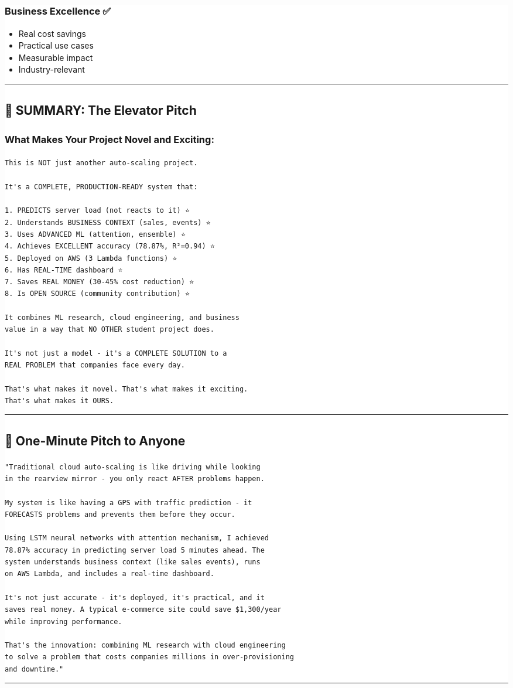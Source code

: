 ### Business Excellence ✅
- Real cost savings
- Practical use cases
- Measurable impact
- Industry-relevant

---

## 📝 SUMMARY: The Elevator Pitch

### **What Makes Your Project Novel and Exciting:**

```
This is NOT just another auto-scaling project.

It's a COMPLETE, PRODUCTION-READY system that:

1. PREDICTS server load (not reacts to it) ⭐
2. Understands BUSINESS CONTEXT (sales, events) ⭐
3. Uses ADVANCED ML (attention, ensemble) ⭐
4. Achieves EXCELLENT accuracy (78.87%, R²=0.94) ⭐
5. Deployed on AWS (3 Lambda functions) ⭐
6. Has REAL-TIME dashboard ⭐
7. Saves REAL MONEY (30-45% cost reduction) ⭐
8. Is OPEN SOURCE (community contribution) ⭐

It combines ML research, cloud engineering, and business 
value in a way that NO OTHER student project does.

It's not just a model - it's a COMPLETE SOLUTION to a 
REAL PROBLEM that companies face every day.

That's what makes it novel. That's what makes it exciting.
That's what makes it OURS.
```

---

## 🎤 One-Minute Pitch to Anyone

```
"Traditional cloud auto-scaling is like driving while looking 
in the rearview mirror - you only react AFTER problems happen.

My system is like having a GPS with traffic prediction - it 
FORECASTS problems and prevents them before they occur.

Using LSTM neural networks with attention mechanism, I achieved 
78.87% accuracy in predicting server load 5 minutes ahead. The 
system understands business context (like sales events), runs 
on AWS Lambda, and includes a real-time dashboard.

It's not just accurate - it's deployed, it's practical, and it 
saves real money. A typical e-commerce site could save $1,300/year 
while improving performance.

That's the innovation: combining ML research with cloud engineering 
to solve a problem that costs companies millions in over-provisioning 
and downtime."
```

---